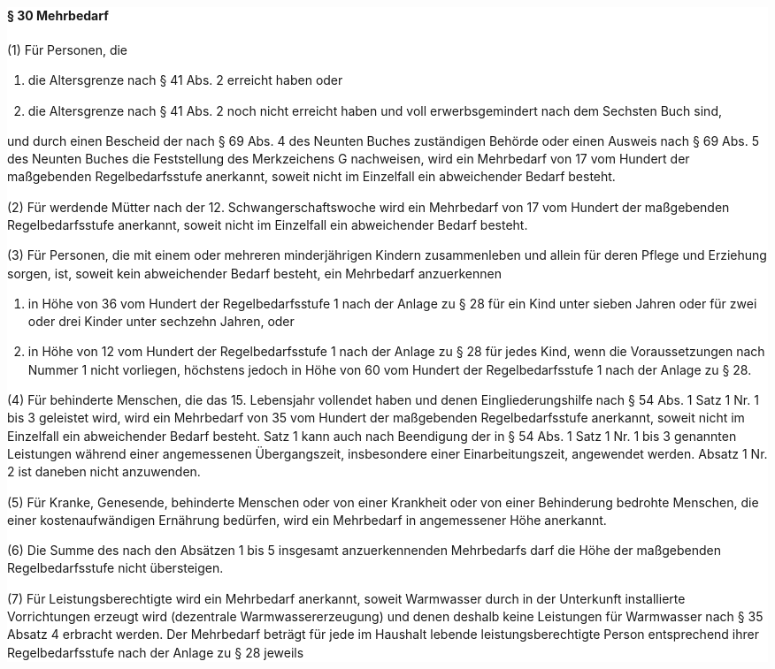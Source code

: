 #### § 30 Mehrbedarf

(1) Für Personen, die

1.  die Altersgrenze nach § 41 Abs. 2 erreicht haben oder


2.  die Altersgrenze nach § 41 Abs. 2 noch nicht erreicht haben und voll
    erwerbsgemindert nach dem Sechsten Buch sind,



und durch einen Bescheid der nach § 69 Abs. 4 des Neunten Buches
zuständigen Behörde oder einen Ausweis nach § 69 Abs. 5 des Neunten
Buches die Feststellung des Merkzeichens G nachweisen, wird ein
Mehrbedarf von 17 vom Hundert der maßgebenden Regelbedarfsstufe
anerkannt, soweit nicht im Einzelfall ein abweichender Bedarf besteht.

(2) Für werdende Mütter nach der 12. Schwangerschaftswoche wird ein
Mehrbedarf von 17 vom Hundert der maßgebenden Regelbedarfsstufe
anerkannt, soweit nicht im Einzelfall ein abweichender Bedarf besteht.

(3) Für Personen, die mit einem oder mehreren minderjährigen Kindern
zusammenleben und allein für deren Pflege und Erziehung sorgen, ist,
soweit kein abweichender Bedarf besteht, ein Mehrbedarf anzuerkennen

1.  in Höhe von 36 vom Hundert der Regelbedarfsstufe 1 nach der Anlage zu
    § 28 für ein Kind unter sieben Jahren oder für zwei oder drei Kinder
    unter sechzehn Jahren, oder


2.  in Höhe von 12 vom Hundert der Regelbedarfsstufe 1 nach der Anlage zu
    § 28 für jedes Kind, wenn die Voraussetzungen nach Nummer 1 nicht
    vorliegen, höchstens jedoch in Höhe von 60 vom Hundert der
    Regelbedarfsstufe 1 nach der Anlage zu § 28.




(4) Für behinderte Menschen, die das 15. Lebensjahr vollendet haben
und denen Eingliederungshilfe nach § 54 Abs. 1 Satz 1 Nr. 1 bis 3
geleistet wird, wird ein Mehrbedarf von 35 vom Hundert der maßgebenden
Regelbedarfsstufe anerkannt, soweit nicht im Einzelfall ein
abweichender Bedarf besteht. Satz 1 kann auch nach Beendigung der in §
54 Abs. 1 Satz 1 Nr. 1 bis 3 genannten Leistungen während einer
angemessenen Übergangszeit, insbesondere einer Einarbeitungszeit,
angewendet werden. Absatz 1 Nr. 2 ist daneben nicht anzuwenden.

(5) Für Kranke, Genesende, behinderte Menschen oder von einer
Krankheit oder von einer Behinderung bedrohte Menschen, die einer
kostenaufwändigen Ernährung bedürfen, wird ein Mehrbedarf in
angemessener Höhe anerkannt.

(6) Die Summe des nach den Absätzen 1 bis 5 insgesamt anzuerkennenden
Mehrbedarfs darf die Höhe der maßgebenden Regelbedarfsstufe nicht
übersteigen.

(7) Für Leistungsberechtigte wird ein Mehrbedarf anerkannt, soweit
Warmwasser durch in der Unterkunft installierte Vorrichtungen erzeugt
wird (dezentrale Warmwassererzeugung) und denen deshalb keine
Leistungen für Warmwasser nach § 35 Absatz 4 erbracht werden. Der
Mehrbedarf beträgt für jede im Haushalt lebende leistungsberechtigte
Person entsprechend ihrer Regelbedarfsstufe nach der Anlage zu § 28
jeweils
